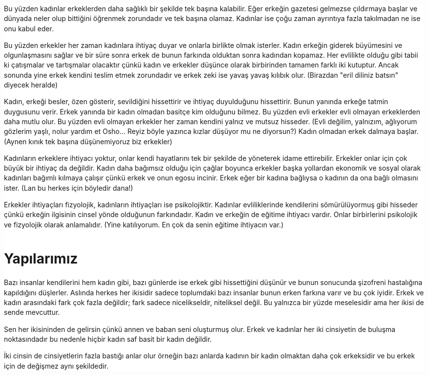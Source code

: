 Bu yüzden kadınlar erkeklerden daha sağlıklı bir şekilde tek başına kalabilir.
Eğer erkeğin gazetesi gelmezse çıldırmaya başlar ve dünyada neler olup bittiğini öğrenmek zorundadır ve tek başına olamaz.
Kadınlar ise çoğu zaman ayrıntıya fazla takılmadan ne ise onu kabul eder.

Bu yüzden erkekler her zaman kadınlara ihtiyaç duyar ve onlarla birlikte olmak isterler.
Kadın erkeğin giderek büyümesini ve olgunlaşmasını sağlar ve bir süre sonra erkek de bunun farkında olduktan sonra kadından kopamaz.
Her evlilikte olduğu gibi tabii ki çatışmalar ve tartışmalar olacaktır çünkü kadın ve erkekler düşünce olarak birbirinden tamamen farklı iki kutuptur.
Ancak sonunda yine erkek kendini teslim etmek zorundadır ve erkek zeki ise yavaş yavaş kılıbık olur.
(Birazdan "eril diliniz batsın" diyecek heralde)

Kadın, erkeği besler, özen gösterir, sevildiğini hissettirir ve ihtiyaç duyulduğunu hissettirir.
Bunun yanında erkeğe tatmin duygusunu verir.
Erkek yanında bir kadın olmadan basitçe kim olduğunu bilmez.
Bu yüzden evli erkekler evli olmayan erkeklerden daha mutlu olur.
Bu yüzden evli olmayan erkekler her zaman kendini yalnız ve mutsuz hisseder.
(Evli değilim, yalnızım, ağlıyorum gözlerim yaşlı, nolur yardım et Osho... Reyiz böyle yazınca kızlar düşüyor mu ne diyorsun?)
Kadın olmadan erkek dalmaya başlar. (Aynen kınık tek başına düşünemiyoruz biz erkekler)

Kadınların erkeklere ihtiyacı yoktur, onlar kendi hayatlarını tek bir şekilde de yöneterek idame ettirebilir.
Erkekler onlar için çok büyük bir ihtiyaç da değildir.
Kadın daha bağımsız olduğu için çağlar boyunca erkekler başka yollardan ekonomik ve sosyal olarak kadınları bağımlı kılmaya çalışır çünkü erkek ve onun egosu incinir.
Erkek eğer bir kadına bağlıysa o kadının da ona bağlı olmasını ister. (Lan bu herkes için böyledir dana!)

Erkekler ihtiyaçları fizyolojik, kadınların ihtiyaçları ise psikolojiktir.
Kadınlar evliliklerinde kendilerini sömürülüyormuş gibi hisseder çünkü erkeğin ilgisinin cinsel yönde olduğunun farkındadır.
Kadın ve erkeğin de eğitime ihtiyacı vardır.
Onlar birbirlerini psikolojik ve fizyolojik olarak anlamalıdır.
(Yine katılıyorum. En çok da senin eğitime ihtiyacın var.)

# Yapılarımız
Bazı insanlar kendilerini hem kadın gibi, bazı günlerde ise erkek gibi hissettiğini düşünür ve bunun sonucunda şizofreni hastalığına kapıldığını düşlerler.
Aslında herkes her ikisidir sadece toplumdaki bazı insanlar bunun erken farkına varır ve bu çok iyidir.
Erkek ve kadın arasındaki fark çok fazla değildir; fark sadece nicelikseldir, niteliksel değil.
Bu yalnızca bir yüzde meselesidir ama her ikisi de sende mevcuttur.

Sen her ikisininden de gelirsin çünkü annen ve baban seni oluşturmuş olur.
Erkek ve kadınlar her iki cinsiyetin de buluşma noktasındadır bu nedenle hiçbir kadın saf basit bir kadın değildir.

İki cinsin de cinsiyetlerin fazla bastığı anlar olur örneğin bazı anlarda kadının bir kadın olmaktan daha çok erkeksidir ve bu erkek için de değişmez aynı şekildedir.
